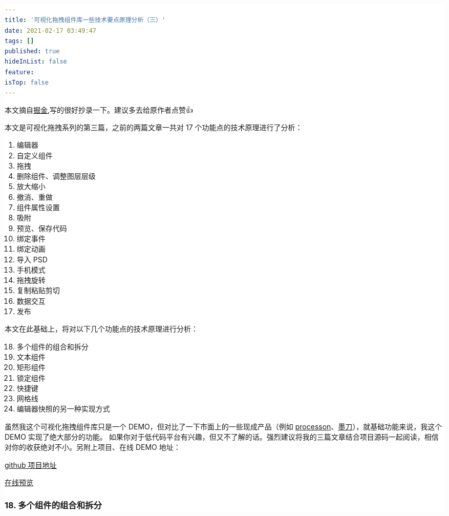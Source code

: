 ```yaml
---
title: '可视化拖拽组件库一些技术要点原理分析（三）'
date: 2021-02-17 03:49:47
tags: []
published: true
hideInList: false
feature: 
isTop: false
---
```

本文摘自[掘金](https://juejin.cn/post/6929302655118344200),写的很好抄录一下。建议多去给原作者点赞👍


本文是可视化拖拽系列的第三篇，之前的两篇文章一共对 17 个功能点的技术原理进行了分析：


1. 编辑器
2. 自定义组件
3. 拖拽
4. 删除组件、调整图层层级
5. 放大缩小
6. 撤消、重做
7. 组件属性设置
8. 吸附
9. 预览、保存代码
10. 绑定事件
11. 绑定动画
12. 导入 PSD
13. 手机模式
14. 拖拽旋转 
15. 复制粘贴剪切
16. 数据交互
17. 发布

本文在此基础上，将对以下几个功能点的技术原理进行分析：

18. 多个组件的组合和拆分
19. 文本组件
20. 矩形组件
21. 锁定组件
22. 快捷键
23. 网格线
24. 编辑器快照的另一种实现方式

虽然我这个可视化拖拽组件库只是一个 DEMO，但对比了一下市面上的一些现成产品（例如 [processon](https://www.processon.com/)、[墨刀](https://modao.cc/)），就基础功能来说，我这个 DEMO 实现了绝大部分的功能。
如果你对于低代码平台有兴趣，但又不了解的话。强烈建议将我的三篇文章结合项目源码一起阅读，相信对你的收获绝对不小。另附上项目、在线 DEMO 地址：

[github 项目地址](https://github.com/woai3c/visual-drag-demo)

[在线预览](https://woai3c.github.io/visual-drag-demo/#/)

### 18. 多个组件的组合和拆分
